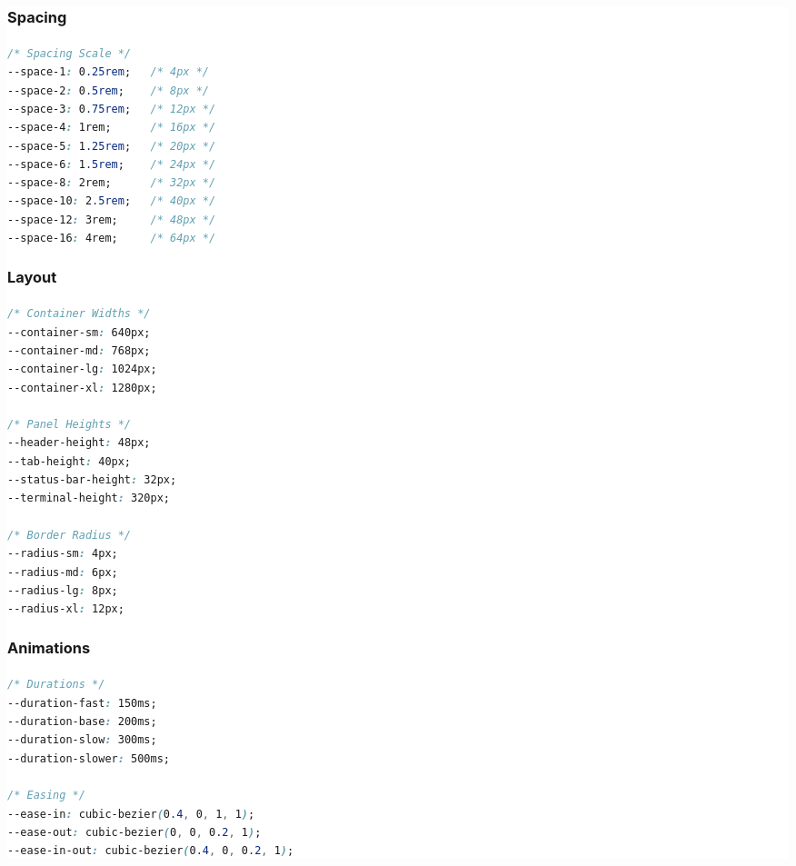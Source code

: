 ### Spacing

```css
/* Spacing Scale */
--space-1: 0.25rem;   /* 4px */
--space-2: 0.5rem;    /* 8px */
--space-3: 0.75rem;   /* 12px */
--space-4: 1rem;      /* 16px */
--space-5: 1.25rem;   /* 20px */
--space-6: 1.5rem;    /* 24px */
--space-8: 2rem;      /* 32px */
--space-10: 2.5rem;   /* 40px */
--space-12: 3rem;     /* 48px */
--space-16: 4rem;     /* 64px */
```

### Layout

```css
/* Container Widths */
--container-sm: 640px;
--container-md: 768px;
--container-lg: 1024px;
--container-xl: 1280px;

/* Panel Heights */
--header-height: 48px;
--tab-height: 40px;
--status-bar-height: 32px;
--terminal-height: 320px;

/* Border Radius */
--radius-sm: 4px;
--radius-md: 6px;
--radius-lg: 8px;
--radius-xl: 12px;
```

### Animations

```css
/* Durations */
--duration-fast: 150ms;
--duration-base: 200ms;
--duration-slow: 300ms;
--duration-slower: 500ms;

/* Easing */
--ease-in: cubic-bezier(0.4, 0, 1, 1);
--ease-out: cubic-bezier(0, 0, 0.2, 1);
--ease-in-out: cubic-bezier(0.4, 0, 0.2, 1);
```
